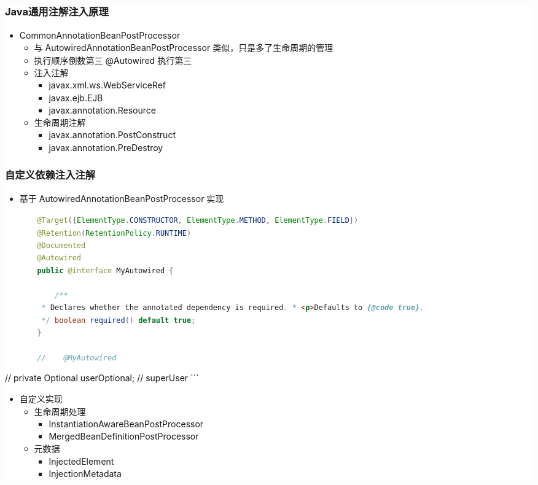 ### Java通用注解注入原理
- CommonAnnotationBeanPostProcessor
	- 与 AutowiredAnnotationBeanPostProcessor 类似，只是多了生命周期的管理 
	- 执行顺序倒数第三 @Autowired 执行第三
	- 注入注解
		- javax.xml.ws.WebServiceRef
		- javax.ejb.EJB
		- javax.annotation.Resource
	- 生命周期注解
		- javax.annotation.PostConstruct
		- javax.annotation.PreDestroy

### 自定义依赖注入注解
- 基于 AutowiredAnnotationBeanPostProcessor 实现
	``` java
		@Target({ElementType.CONSTRUCTOR, ElementType.METHOD, ElementType.FIELD})  
		@Retention(RetentionPolicy.RUNTIME)  
		@Documented  
		@Autowired  
		public @interface MyAutowired {  

			/**  
		 * Declares whether the annotated dependency is required. * <p>Defaults to {@code true}.  
		 */ boolean required() default true;  
		}

		//    @MyAutowired  
//    private Optional<User> userOptional; // superUser
	```


- 自定义实现
	- 生命周期处理
		- InstantiationAwareBeanPostProcessor
		- MergedBeanDefinitionPostProcessor
	- 元数据
		- InjectedElement
		- InjectionMetadata